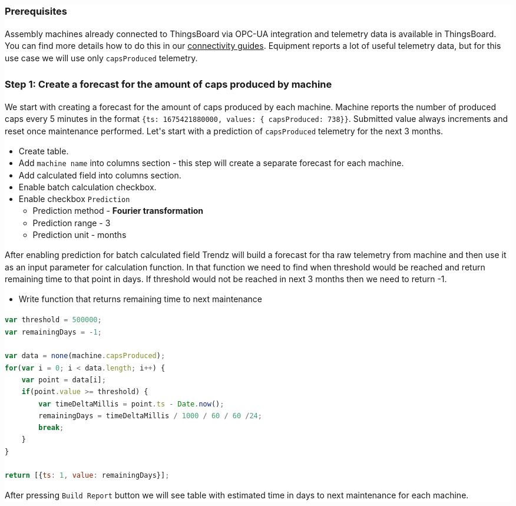### Prerequisites

Assembly machines already connected to ThingsBoard via OPC-UA integration and telemetry data is available in ThingsBoard. You can find more details how to do this in our [connectivity guides](https://docs.sensef.ru/docs/pe/guides/#AnchorIDConnectYourDevice).
Equipment reports a lot of useful telemetry data, but for this use case we will use only `capsProduced` telemetry.


### Step 1: Create a forecast for the amount of caps produced by machine
We start with creating a forecast for the amount of caps produced by each machine. Machine reports the number of produced caps every 5 minutes in the format `{ts: 1675421880000, values: { capsProduced: 738}}`.
Submitted value always increments and reset once maintenance performed. Let's start with a prediction of `capsProduced` telemetry for the next 3 months.

* Create table.
* Add `machine name` into columns section - this step will create a separate forecast for each machine.
* Add calculated field into columns section.
* Enable batch calculation checkbox.
* Enable checkbox `Prediction`
    * Prediction method - **Fourier transformation**
    * Prediction range - 3
    * Prediction unit - months

After enabling prediction for batch calculated field Trendz will build a forecast for tha raw telemetry from machine and then use it as an input parameter for calculation function. 
In that function we need to find when threshold would be reached and return remaining time to that point in days. If threshold would not be reached in next 3 months then we need to return -1.

* Write function that returns remaining time to next maintenance

```javascript
var threshold = 500000;
var remainingDays = -1;

var data = none(machine.capsProduced);
for(var i = 0; i < data.length; i++) {
    var point = data[i];
    if(point.value >= threshold) {
        var timeDeltaMillis = point.ts - Date.now();
        remainingDays = timeDeltaMillis / 1000 / 60 / 60 /24;
        break;
    }
}

return [{ts: 1, value: remainingDays}];
```

After pressing `Build Report` button we will see table with estimated time in days to next maintenance for each machine.
